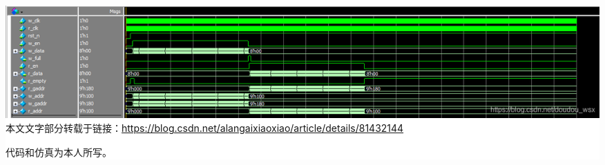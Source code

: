 ![](vx_images/124613810257627.png)  
本文文字部分转载于链接：https://blog.csdn.net/alangaixiaoxiao/article/details/81432144

代码和仿真为本人所写。